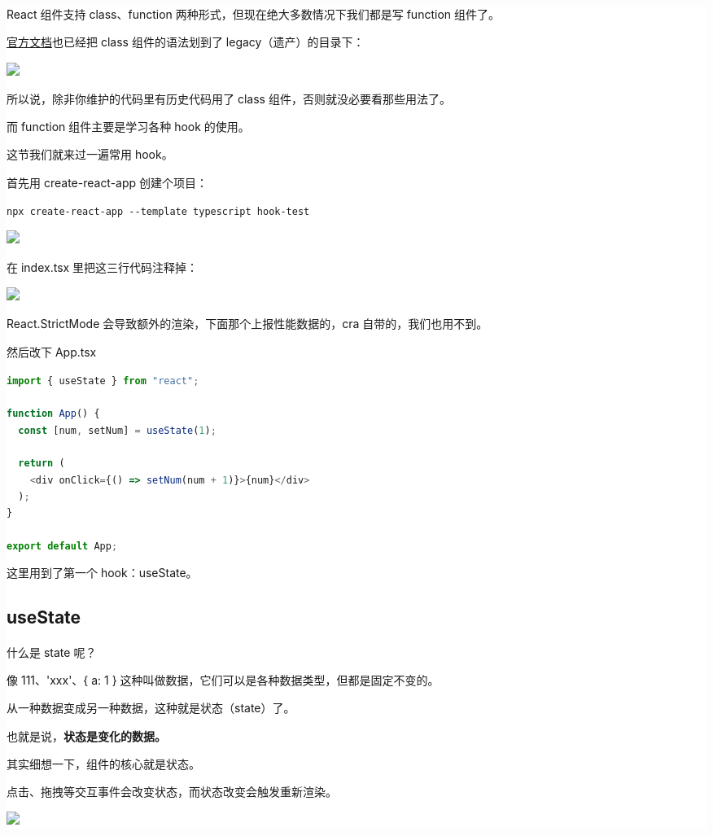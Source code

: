 React 组件支持 class、function 两种形式，但现在绝大多数情况下我们都是写 function 组件了。

[官方文档](https://react.dev/reference/react/Component)也已经把 class 组件的语法划到了 legacy（遗产）的目录下：

![](https://raw.githubusercontent.com/star8085/picture/main/images/2025/react通过秘籍/1737549987632-f8a3cc61bbaf46d282925619ae1d6776tplv-k3u1fbpfcp-jj-mark0000q75.imagew2296h1118s241771epngbfefaf9)

所以说，除非你维护的代码里有历史代码用了 class 组件，否则就没必要看那些用法了。

而 function 组件主要是学习各种 hook 的使用。

这节我们就来过一遍常用 hook。

首先用 create-react-app 创建个项目：

```
npx create-react-app --template typescript hook-test
```

![](https://raw.githubusercontent.com/star8085/picture/main/images/2025/react通过秘籍/1737549988806-488d4088be5c474695d46a0d7de80209tplv-k3u1fbpfcp-jj-mark0000q75.imagew1110h318s90265epngb010101)

在 index.tsx 里把这三行代码注释掉：

![](https://raw.githubusercontent.com/star8085/picture/main/images/2025/react通过秘籍/1737549990754-9e26daa6a3af49e79d6c15fa42a4d3b6tplv-k3u1fbpfcp-jj-mark0000q75.imagew1324h844s225087epngb1d1d1d)

React.StrictMode 会导致额外的渲染，下面那个上报性能数据的，cra 自带的，我们也用不到。

然后改下 App.tsx

```javascript
import { useState } from "react";

function App() {
  const [num, setNum] = useState(1);

  return (
    <div onClick={() => setNum(num + 1)}>{num}</div>
  );
}

export default App;
```
这里用到了第一个 hook：useState。

## useState

什么是 state 呢？

像 111、'xxx'、{ a: 1 } 这种叫做数据，它们可以是各种数据类型，但都是固定不变的。

从一种数据变成另一种数据，这种就是状态（state）了。

也就是说，**状态是变化的数据。**

其实细想一下，组件的核心就是状态。

点击、拖拽等交互事件会改变状态，而状态改变会触发重新渲染。

![](https://raw.githubusercontent.com/star8085/picture/main/images/2025/react通过秘籍/1737549992199-919e3c8f17374ae89d2c543d4228167atplv-k3u1fbpfcp-jj-mark0000q75.imagew826h498s23145epngbffffff)
